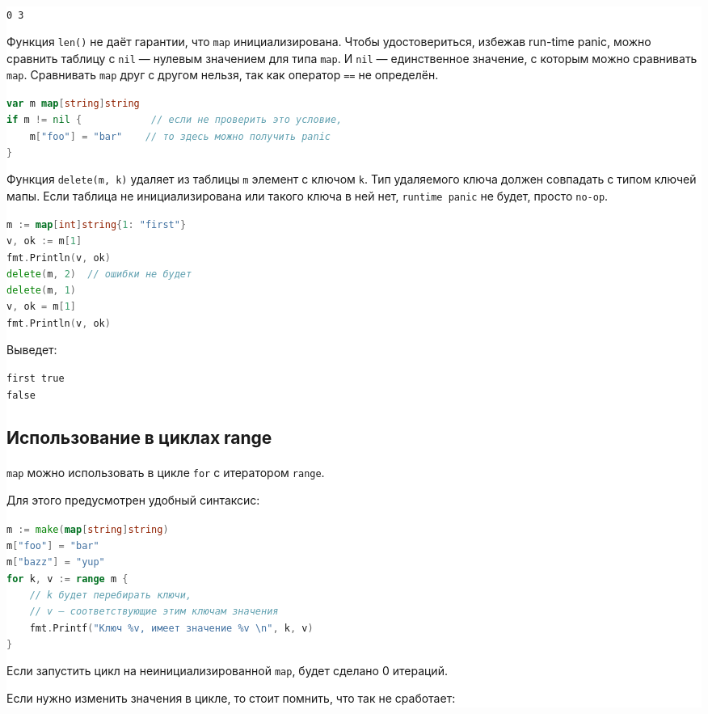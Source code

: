 ```
0 3 
```

Функция `len()` не даёт гарантии, что `map` инициализирована. Чтобы удостовериться, избежав run-time panic, можно сравнить таблицу с `nil` — нулевым значением для типа `map`. И `nil` — единственное значение, с которым можно сравнивать `map`. Сравнивать `map` друг с другом нельзя, так как оператор ` == ` не определён.

```go
var m map[string]string
if m != nil {            // если не проверить это условие,
    m["foo"] = "bar"    // то здесь можно получить panic
} 
```

Функция `delete(m, k)` удаляет из таблицы `m` элемент с ключом `k`. Тип удаляемого ключа должен совпадать с типом ключей мапы. Если таблица не инициализирована или такого ключа в ней нет, `runtime panic` не будет, просто `no-op`.

```go
m := map[int]string{1: "first"}
v, ok := m[1]
fmt.Println(v, ok)
delete(m, 2)  // ошибки не будет
delete(m, 1)
v, ok = m[1]
fmt.Println(v, ok) 
```

Выведет:

```
first true
false 
```

## Использование в циклах range

`map` можно использовать в цикле `for` c итератором `range`.

Для этого предусмотрен удобный синтаксис:

```go
m := make(map[string]string)
m["foo"] = "bar"
m["bazz"] = "yup"
for k, v := range m {
    // k будет перебирать ключи,
    // v — соответствующие этим ключам значения
    fmt.Printf("Ключ %v, имеет значение %v \n", k, v)
} 
```

Если запустить цикл на неинициализированной `map`, будет сделано 0 итераций.

Если нужно изменить значения в цикле, то стоит помнить, что так не сработает:
